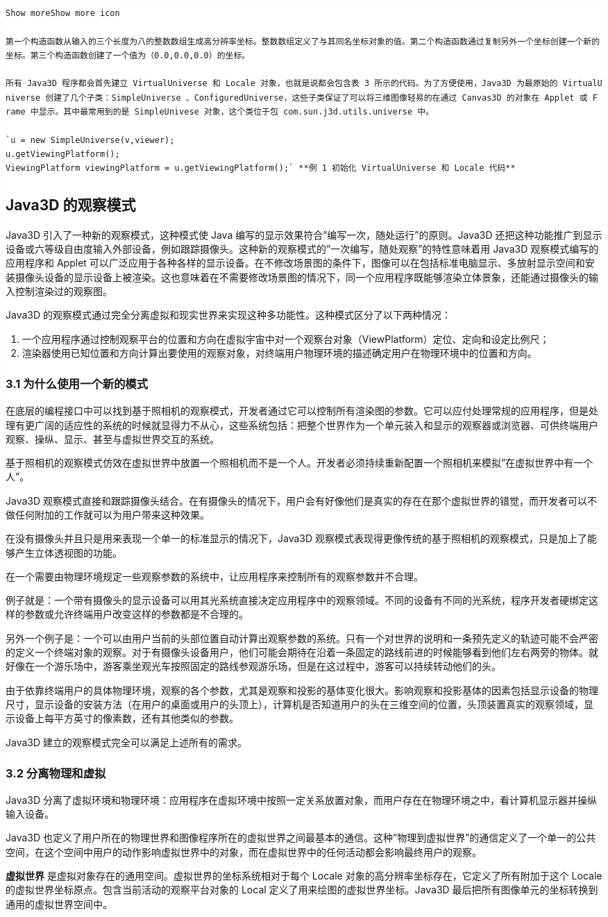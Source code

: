 



    Show moreShow more icon

    第一个构造函数从输入的三个长度为八的整数数组生成高分辨率坐标。整数数组定义了与其同名坐标对象的值。第二个构造函数通过复制另外一个坐标创建一个新的坐标。第三个构造函数创建了一个值为（0.0,0.0,0.0）的坐标。

    所有 Java3D 程序都会首先建立 VirtualUniverse 和 Locale 对象，也就是说都会包含表 3 所示的代码。为了方便使用，Java3D 为最原始的 VirtualUniverse 创建了几个子类：SimpleUniverse 、ConfiguredUniverse，这些子类保证了可以将三维图像轻易的在通过 Canvas3D 的对象在 Applet 或 Frame 中显示。其中最常用到的是 SimpleUnivese 对象，这个类位于包 com.sun.j3d.utils.universe 中。

    `u = new SimpleUniverse(v,viewer);
    u.getViewingPlatform();
    ViewingPlatform viewingPlatform = u.getViewingPlatform();` **例 1 初始化 VirtualUniverse 和 Locale 代码**


## Java3D 的观察模式

Java3D 引入了一种新的观察模式，这种模式使 Java 编写的显示效果符合”编写一次，随处运行”的原则。Java3D 还把这种功能推广到显示设备或六等级自由度输入外部设备，例如跟踪摄像头。这种新的观察模式的”一次编写，随处观察”的特性意味着用 Java3D 观察模式编写的应用程序和 Applet 可以广泛应用于各种各样的显示设备。在不修改场景图的条件下，图像可以在包括标准电脑显示、多放射显示空间和安装摄像头设备的显示设备上被渲染。这也意味着在不需要修改场景图的情况下，同一个应用程序既能够渲染立体景象，还能通过摄像头的输入控制渲染过的观察图。

Java3D 的观察模式通过完全分离虚拟和现实世界来实现这种多功能性。这种模式区分了以下两种情况：

1. 一个应用程序通过控制观察平台的位置和方向在虚拟宇宙中对一个观察台对象（ViewPlatform）定位、定向和设定比例尺；
2. 渲染器使用已知位置和方向计算出要使用的观察对象，对终端用户物理环境的描述确定用户在物理环境中的位置和方向。

### 3.1 为什么使用一个新的模式

在底层的编程接口中可以找到基于照相机的观察模式，开发者通过它可以控制所有渲染图的参数。它可以应付处理常规的应用程序，但是处理有更广阔的适应性的系统的时候就显得力不从心，这些系统包括：把整个世界作为一个单元装入和显示的观察器或浏览器、可供终端用户观察、操纵、显示、甚至与虚拟世界交互的系统。

基于照相机的观察模式仿效在虚拟世界中放置一个照相机而不是一个人。开发者必须持续重新配置一个照相机来模拟”在虚拟世界中有一个人”。

Java3D 观察模式直接和跟踪摄像头结合。在有摄像头的情况下，用户会有好像他们是真实的存在在那个虚拟世界的错觉，而开发者可以不做任何附加的工作就可以为用户带来这种效果。

在没有摄像头并且只是用来表现一个单一的标准显示的情况下，Java3D 观察模式表现得更像传统的基于照相机的观察模式，只是加上了能够产生立体透视图的功能。

在一个需要由物理环境规定一些观察参数的系统中，让应用程序来控制所有的观察参数并不合理。

例子就是：一个带有摄像头的显示设备可以用其光系统直接决定应用程序中的观察领域。不同的设备有不同的光系统，程序开发者硬绑定这样的参数或允许终端用户改变这样的参数都是不合理的。

另外一个例子是：一个可以由用户当前的头部位置自动计算出观察参数的系统。只有一个对世界的说明和一条预先定义的轨迹可能不会严密的定义一个终端对象的观察。对于有摄像头设备用户，他们可能会期待在沿着一条固定的路线前进的时候能够看到他们左右两旁的物体。就好像在一个游乐场中，游客乘坐观光车按照固定的路线参观游乐场，但是在这过程中，游客可以持续转动他们的头。

由于依靠终端用户的具体物理环境，观察的各个参数，尤其是观察和投影的基体变化很大。影响观察和投影基体的因素包括显示设备的物理尺寸，显示设备的安装方法（在用户的桌面或用户的头顶上），计算机是否知道用户的头在三维空间的位置，头顶装置真实的观察领域，显示设备上每平方英寸的像素数，还有其他类似的参数。

Java3D 建立的观察模式完全可以满足上述所有的需求。

### 3.2 分离物理和虚拟

Java3D 分离了虚拟环境和物理环境：应用程序在虚拟环境中按照一定关系放置对象，而用户存在在物理环境之中，看计算机显示器并操纵输入设备。

Java3D 也定义了用户所在的物理世界和图像程序所在的虚拟世界之间最基本的通信。这种”物理到虚拟世界”的通信定义了一个单一的公共空间，在这个空间中用户的动作影响虚拟世界中的对象，而在虚拟世界中的任何活动都会影响最终用户的观察。

**虚拟世界** 是虚拟对象存在的通用空间。虚拟世界的坐标系统相对于每个 Locale 对象的高分辨率坐标存在，它定义了所有附加于这个 Locale 的虚拟世界坐标原点。包含当前活动的观察平台对象的 Local 定义了用来绘图的虚拟世界坐标。Java3D 最后把所有图像单元的坐标转换到通用的虚拟世界空间中。

